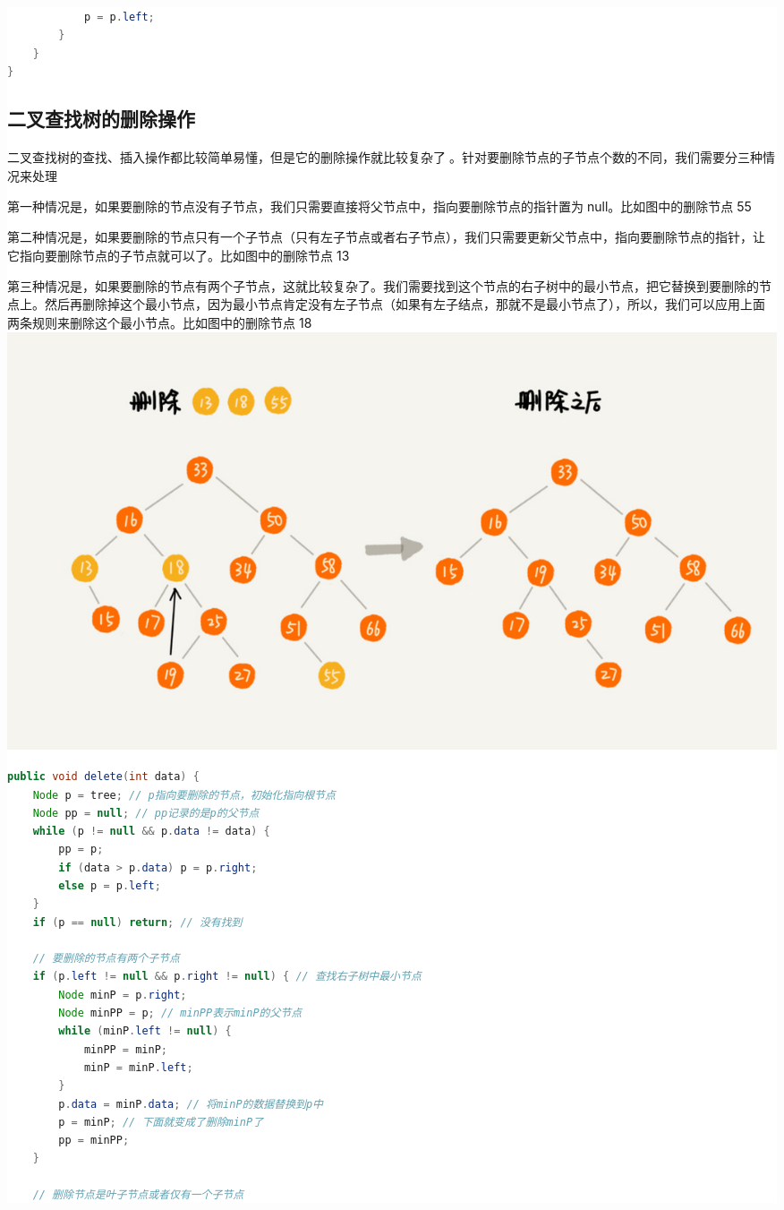 ```java
            p = p.left;
        }
    }
}
```
## 二叉查找树的删除操作
二叉查找树的查找、插入操作都比较简单易懂，但是它的删除操作就比较复杂了 。针对要删除节点的子节点个数的不同，我们需要分三种情况来处理

第一种情况是，如果要删除的节点没有子节点，我们只需要直接将父节点中，指向要删除节点的指针置为 null。比如图中的删除节点 55

第二种情况是，如果要删除的节点只有一个子节点（只有左子节点或者右子节点），我们只需要更新父节点中，指向要删除节点的指针，让它指向要删除节点的子节点就可以了。比如图中的删除节点 13

第三种情况是，如果要删除的节点有两个子节点，这就比较复杂了。我们需要找到这个节点的右子树中的最小节点，把它替换到要删除的节点上。然后再删除掉这个最小节点，因为最小节点肯定没有左子节点（如果有左子结点，那就不是最小节点了），所以，我们可以应用上面两条规则来删除这个最小节点。比如图中的删除节点 18
![](image/108.jpg)
```java
public void delete(int data) {
    Node p = tree; // p指向要删除的节点，初始化指向根节点
    Node pp = null; // pp记录的是p的父节点
    while (p != null && p.data != data) {
        pp = p;
        if (data > p.data) p = p.right;
        else p = p.left;
    }
    if (p == null) return; // 没有找到

    // 要删除的节点有两个子节点
    if (p.left != null && p.right != null) { // 查找右子树中最小节点
        Node minP = p.right;
        Node minPP = p; // minPP表示minP的父节点
        while (minP.left != null) {
            minPP = minP;
            minP = minP.left;
        }
        p.data = minP.data; // 将minP的数据替换到p中
        p = minP; // 下面就变成了删除minP了
        pp = minPP;
    }

    // 删除节点是叶子节点或者仅有一个子节点
```